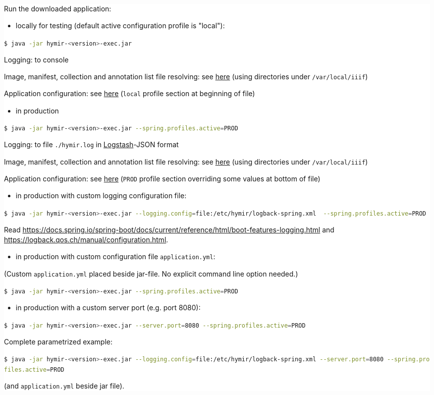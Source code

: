 Run the downloaded application:

- locally for testing (default active configuration profile is "local"):

```sh
$ java -jar hymir-<version>-exec.jar
```

Logging: to console

Image, manifest, collection and annotation list file resolving: see [here](src/main/resources/application.yml#L49) (using directories under `/var/local/iiif`)

Application configuration: see [here](src/main/resources/application.yml) (`local` profile section at beginning of file)

- in production

```sh
$ java -jar hymir-<version>-exec.jar --spring.profiles.active=PROD
```

Logging: to file `./hymir.log` in [Logstash](https://www.elastic.co/de/products/logstash)-JSON format

Image, manifest, collection and annotation list file resolving: see [here](src/main/resources/application.yml#L49) (using directories under `/var/local/iiif`)

Application configuration: see [here](src/main/resources/application.yml) (`PROD` profile section overriding some values at bottom of file)

- in production with custom logging configuration file:

```sh
$ java -jar hymir-<version>-exec.jar --logging.config=file:/etc/hymir/logback-spring.xml  --spring.profiles.active=PROD
```

Read <https://docs.spring.io/spring-boot/docs/current/reference/html/boot-features-logging.html> and <https://logback.qos.ch/manual/configuration.html>.

- in production with custom configuration file `application.yml`:

(Custom `application.yml` placed beside jar-file. No explicit command line option needed.)

```sh
$ java -jar hymir-<version>-exec.jar --spring.profiles.active=PROD
```

- in production with a custom server port (e.g. port 8080):

```sh
$ java -jar hymir-<version>-exec.jar --server.port=8080 --spring.profiles.active=PROD
```

Complete parametrized example:

```sh
$ java -jar hymir-<version>-exec.jar --logging.config=file:/etc/hymir/logback-spring.xml --server.port=8080 --spring.profiles.active=PROD
```

(and `application.yml` beside jar file).
